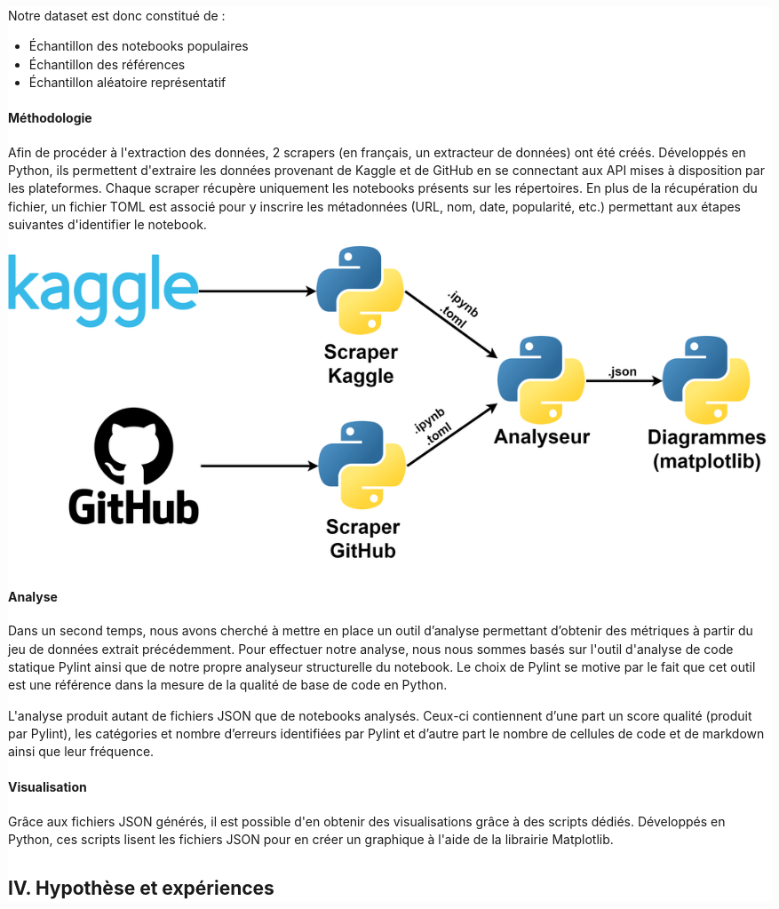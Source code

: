 Notre dataset est donc constitué de :

* Échantillon des notebooks populaires
* Échantillon des références
* Échantillon aléatoire représentatif

#### Méthodologie

Afin de procéder à l'extraction des données, 2 scrapers (en français, un extracteur de données) ont été créés. Développés en Python, ils permettent d'extraire les données provenant de Kaggle et de GitHub en se connectant aux API mises à disposition par les plateformes. Chaque scraper récupère uniquement les notebooks présents sur les répertoires. En plus de la récupération du fichier, un fichier TOML est associé pour y inscrire les métadonnées (URL, nom, date, popularité, etc.) permettant aux étapes suivantes d'identifier le notebook.

![Figure 1 - Processus de collecte de résultats (scraping, analyse, visualisation)](assets/images/collect_pipeline.png "Figure 1 - Processus de collecte de résultats (scraping, analyse, visualisation)")

#### Analyse

Dans un second temps, nous avons cherché à mettre en place un outil d’analyse permettant d’obtenir des métriques à partir du jeu de données extrait précédemment. Pour effectuer notre analyse, nous nous sommes basés sur l'outil d'analyse de code statique Pylint ainsi que de notre propre analyseur structurelle du notebook. Le choix de Pylint se motive par le fait que cet outil est une référence dans la mesure de la qualité de base de code en Python.

L'analyse produit autant de fichiers JSON que de notebooks analysés. Ceux-ci contiennent d’une part un score qualité (produit par Pylint), les catégories et nombre d’erreurs identifiées par Pylint et d’autre part le nombre de cellules de code et de markdown ainsi que leur fréquence.

#### Visualisation

Grâce aux fichiers JSON générés, il est possible d'en obtenir des visualisations grâce à des scripts dédiés. Développés en Python, ces scripts lisent les fichiers JSON pour en créer un graphique à l'aide de la librairie Matplotlib.

## IV. Hypothèse et expériences
